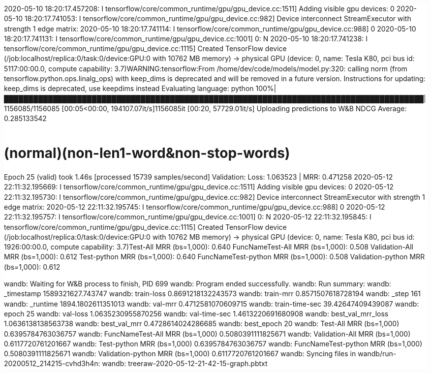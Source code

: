 2020-05-10 18:20:17.457208: I tensorflow/core/common_runtime/gpu/gpu_device.cc:1511] Adding visible gpu devices: 0
2020-05-10 18:20:17.741053: I tensorflow/core/common_runtime/gpu/gpu_device.cc:982] Device interconnect StreamExecutor with strength 1 edge matrix:
2020-05-10 18:20:17.741114: I tensorflow/core/common_runtime/gpu/gpu_device.cc:988] 0
2020-05-10 18:20:17.741131: I tensorflow/core/common_runtime/gpu/gpu_device.cc:1001] 0: N
2020-05-10 18:20:17.741238: I tensorflow/core/common_runtime/gpu/gpu_device.cc:1115] Created TensorFlow device (/job:localhost/replica:0/task:0/device:GPU:0 with 10762 MB memory) -> physical GPU (device: 0, name: Tesla K80, pci bus id: 5117:00:00.0, compute capability: 3.7)WARNING:tensorflow:From /home/dev/code/models/model.py:320: calling norm (from tensorflow.python.ops.linalg_ops) with keep_dims is deprecated and will be removed in a future version.
Instructions for updating:
keep_dims is deprecated, use keepdims instead
Evaluating language: python
100%|██████████████████████████████████████████████████████████████████████████████████████| 1156085/1156085 [00:05<00:00, 194107.07it/s]1156085it [00:20, 57729.01it/s]
Uploading predictions to W&B
NDCG Average: 0.285133542

# (normal)(non-len1-word&non-stop-words)

Epoch 25 (valid) took 1.46s [processed 15739 samples/second]
Validation: Loss: 1.063523 | MRR: 0.471258
2020-05-12 22:11:32.195669: I tensorflow/core/common_runtime/gpu/gpu_device.cc:1511] Adding visible gpu devices: 0
2020-05-12 22:11:32.195730: I tensorflow/core/common_runtime/gpu/gpu_device.cc:982] Device interconnect StreamExecutor with strength 1 edge matrix:
2020-05-12 22:11:32.195745: I tensorflow/core/common_runtime/gpu/gpu_device.cc:988] 0
2020-05-12 22:11:32.195757: I tensorflow/core/common_runtime/gpu/gpu_device.cc:1001] 0: N
2020-05-12 22:11:32.195845: I tensorflow/core/common_runtime/gpu/gpu_device.cc:1115] Created TensorFlow device (/job:localhost/replica:0/task:0/device:GPU:0 with 10762 MB memory) -> physical GPU (device: 0, name: Tesla K80, pci bus id: 1926:00:00.0, compute capability: 3.7)Test-All MRR (bs=1,000): 0.640
FuncNameTest-All MRR (bs=1,000): 0.508
Validation-All MRR (bs=1,000): 0.612
Test-python MRR (bs=1,000): 0.640
FuncNameTest-python MRR (bs=1,000): 0.508
Validation-python MRR (bs=1,000): 0.612

wandb: Waiting for W&B process to finish, PID 699
wandb: Program ended successfully.
wandb: Run summary:
wandb: \_timestamp 1589321627.743747
wandb: train-loss 0.8691218132243573
wandb: train-mrr 0.8571507618728194
wandb: \_step 161
wandb: \_runtime 1894.1802611351013
wandb: val-mrr 0.4712581070609715
wandb: train-time-sec 39.42647409439087
wandb: epoch 25
wandb: val-loss 1.0635230955870256
wandb: val-time-sec 1.4613220691680908
wandb: best_val_mrr_loss 1.0636138138563738
wandb: best_val_mrr 0.4728614024286685
wandb: best_epoch 20
wandb: Test-All MRR (bs=1,000) 0.6395784763036757
wandb: FuncNameTest-All MRR (bs=1,000) 0.5080391111825671
wandb: Validation-All MRR (bs=1,000) 0.6117720761201667
wandb: Test-python MRR (bs=1,000) 0.6395784763036757
wandb: FuncNameTest-python MRR (bs=1,000) 0.5080391111825671
wandb: Validation-python MRR (bs=1,000) 0.6117720761201667
wandb: Syncing files in wandb/run-20200512_214215-cvhd3h4n:
wandb: treeraw-2020-05-12-21-42-15-graph.pbtxt